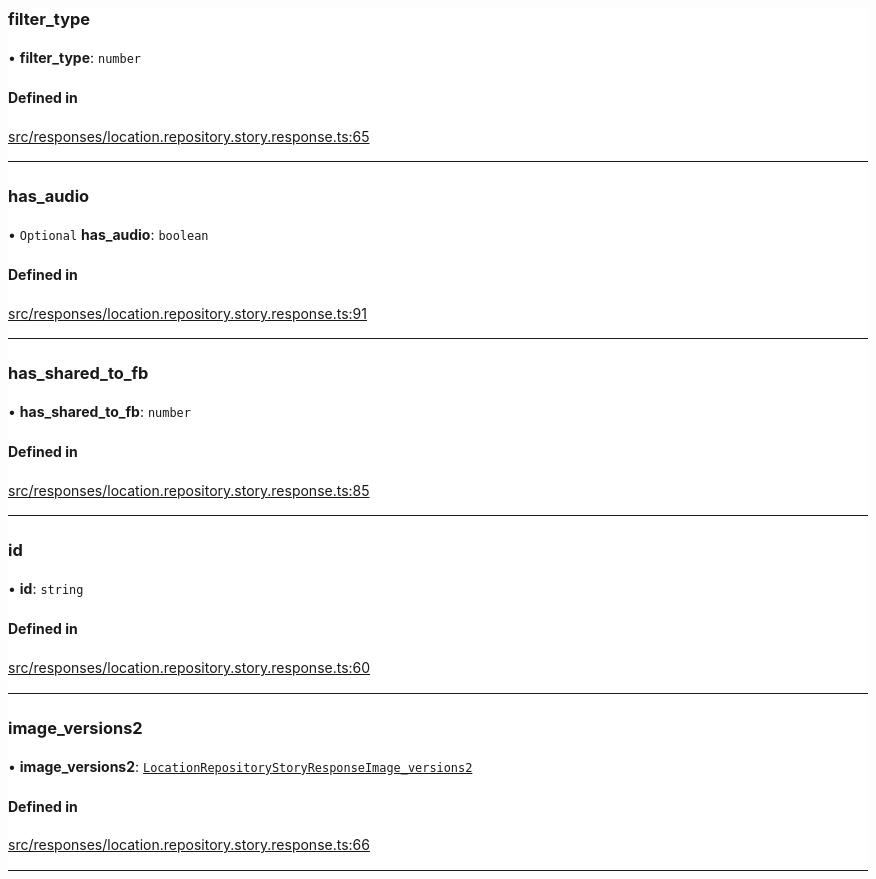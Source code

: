 ### filter\_type

• **filter\_type**: `number`

#### Defined in

[src/responses/location.repository.story.response.ts:65](https://github.com/Nerixyz/instagram-private-api/blob/0e0721c/src/responses/location.repository.story.response.ts#L65)

___

### has\_audio

• `Optional` **has\_audio**: `boolean`

#### Defined in

[src/responses/location.repository.story.response.ts:91](https://github.com/Nerixyz/instagram-private-api/blob/0e0721c/src/responses/location.repository.story.response.ts#L91)

___

### has\_shared\_to\_fb

• **has\_shared\_to\_fb**: `number`

#### Defined in

[src/responses/location.repository.story.response.ts:85](https://github.com/Nerixyz/instagram-private-api/blob/0e0721c/src/responses/location.repository.story.response.ts#L85)

___

### id

• **id**: `string`

#### Defined in

[src/responses/location.repository.story.response.ts:60](https://github.com/Nerixyz/instagram-private-api/blob/0e0721c/src/responses/location.repository.story.response.ts#L60)

___

### image\_versions2

• **image\_versions2**: [`LocationRepositoryStoryResponseImage_versions2`](LocationRepositoryStoryResponseImage_versions2.md)

#### Defined in

[src/responses/location.repository.story.response.ts:66](https://github.com/Nerixyz/instagram-private-api/blob/0e0721c/src/responses/location.repository.story.response.ts#L66)

___
